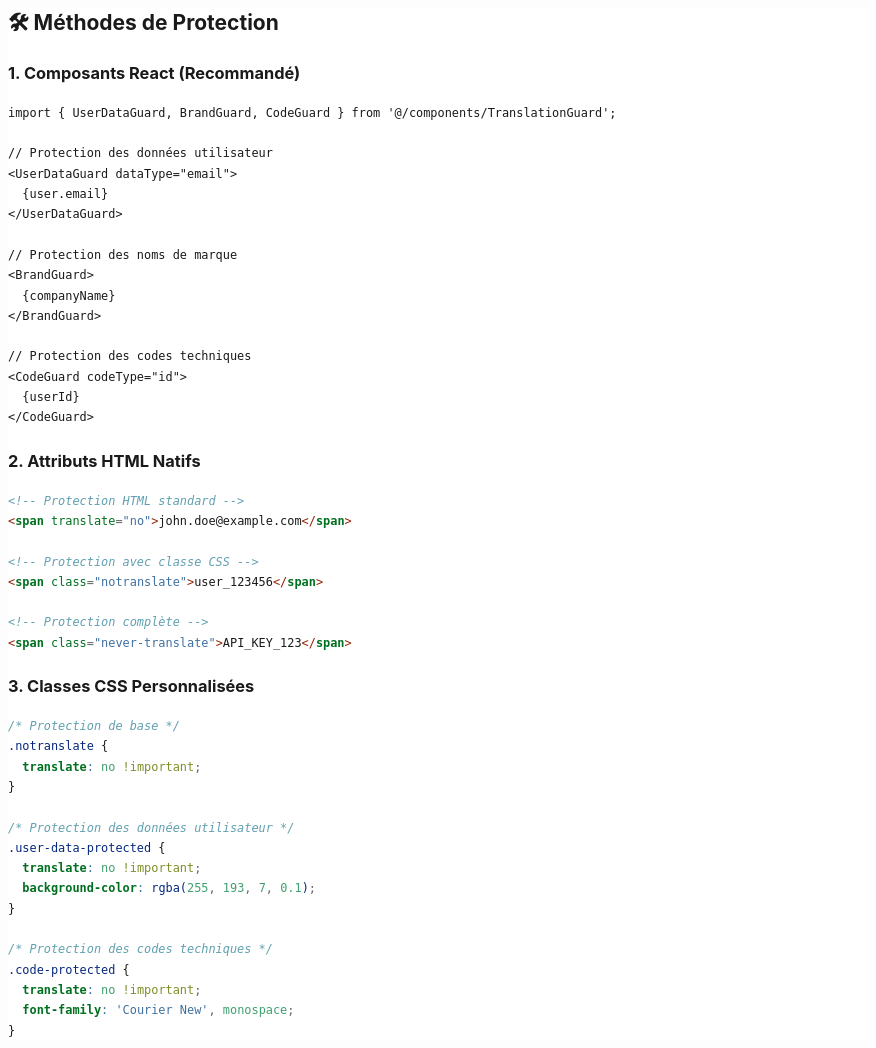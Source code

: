 ## 🛠️ Méthodes de Protection

### 1. **Composants React (Recommandé)**

```tsx
import { UserDataGuard, BrandGuard, CodeGuard } from '@/components/TranslationGuard';

// Protection des données utilisateur
<UserDataGuard dataType="email">
  {user.email}
</UserDataGuard>

// Protection des noms de marque
<BrandGuard>
  {companyName}
</BrandGuard>

// Protection des codes techniques
<CodeGuard codeType="id">
  {userId}
</CodeGuard>
```

### 2. **Attributs HTML Natifs**

```html
<!-- Protection HTML standard -->
<span translate="no">john.doe@example.com</span>

<!-- Protection avec classe CSS -->
<span class="notranslate">user_123456</span>

<!-- Protection complète -->
<span class="never-translate">API_KEY_123</span>
```

### 3. **Classes CSS Personnalisées**

```css
/* Protection de base */
.notranslate {
  translate: no !important;
}

/* Protection des données utilisateur */
.user-data-protected {
  translate: no !important;
  background-color: rgba(255, 193, 7, 0.1);
}

/* Protection des codes techniques */
.code-protected {
  translate: no !important;
  font-family: 'Courier New', monospace;
}
```
